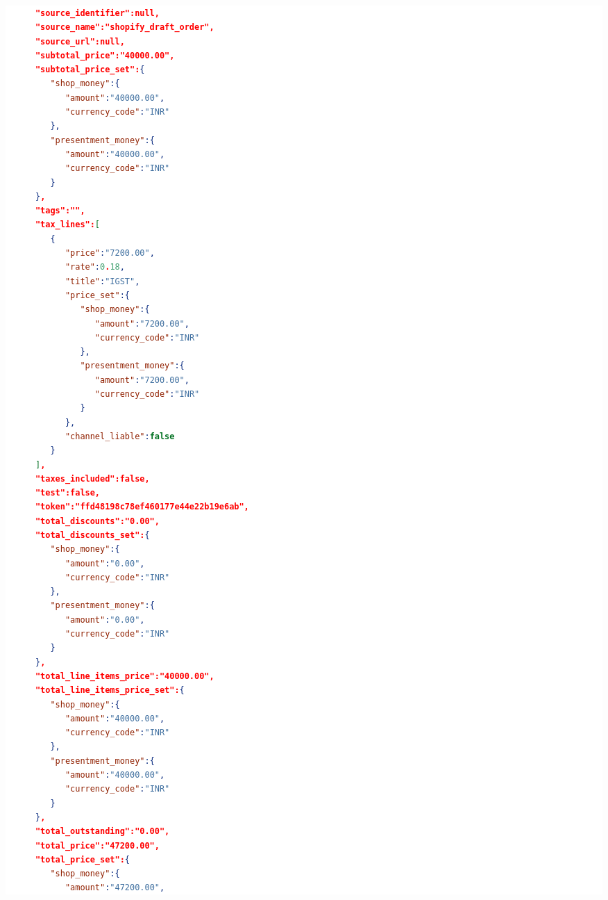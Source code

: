 ```json
      "source_identifier":null,
      "source_name":"shopify_draft_order",
      "source_url":null,
      "subtotal_price":"40000.00",
      "subtotal_price_set":{
         "shop_money":{
            "amount":"40000.00",
            "currency_code":"INR"
         },
         "presentment_money":{
            "amount":"40000.00",
            "currency_code":"INR"
         }
      },
      "tags":"",
      "tax_lines":[
         {
            "price":"7200.00",
            "rate":0.18,
            "title":"IGST",
            "price_set":{
               "shop_money":{
                  "amount":"7200.00",
                  "currency_code":"INR"
               },
               "presentment_money":{
                  "amount":"7200.00",
                  "currency_code":"INR"
               }
            },
            "channel_liable":false
         }
      ],
      "taxes_included":false,
      "test":false,
      "token":"ffd48198c78ef460177e44e22b19e6ab",
      "total_discounts":"0.00",
      "total_discounts_set":{
         "shop_money":{
            "amount":"0.00",
            "currency_code":"INR"
         },
         "presentment_money":{
            "amount":"0.00",
            "currency_code":"INR"
         }
      },
      "total_line_items_price":"40000.00",
      "total_line_items_price_set":{
         "shop_money":{
            "amount":"40000.00",
            "currency_code":"INR"
         },
         "presentment_money":{
            "amount":"40000.00",
            "currency_code":"INR"
         }
      },
      "total_outstanding":"0.00",
      "total_price":"47200.00",
      "total_price_set":{
         "shop_money":{
            "amount":"47200.00",
```